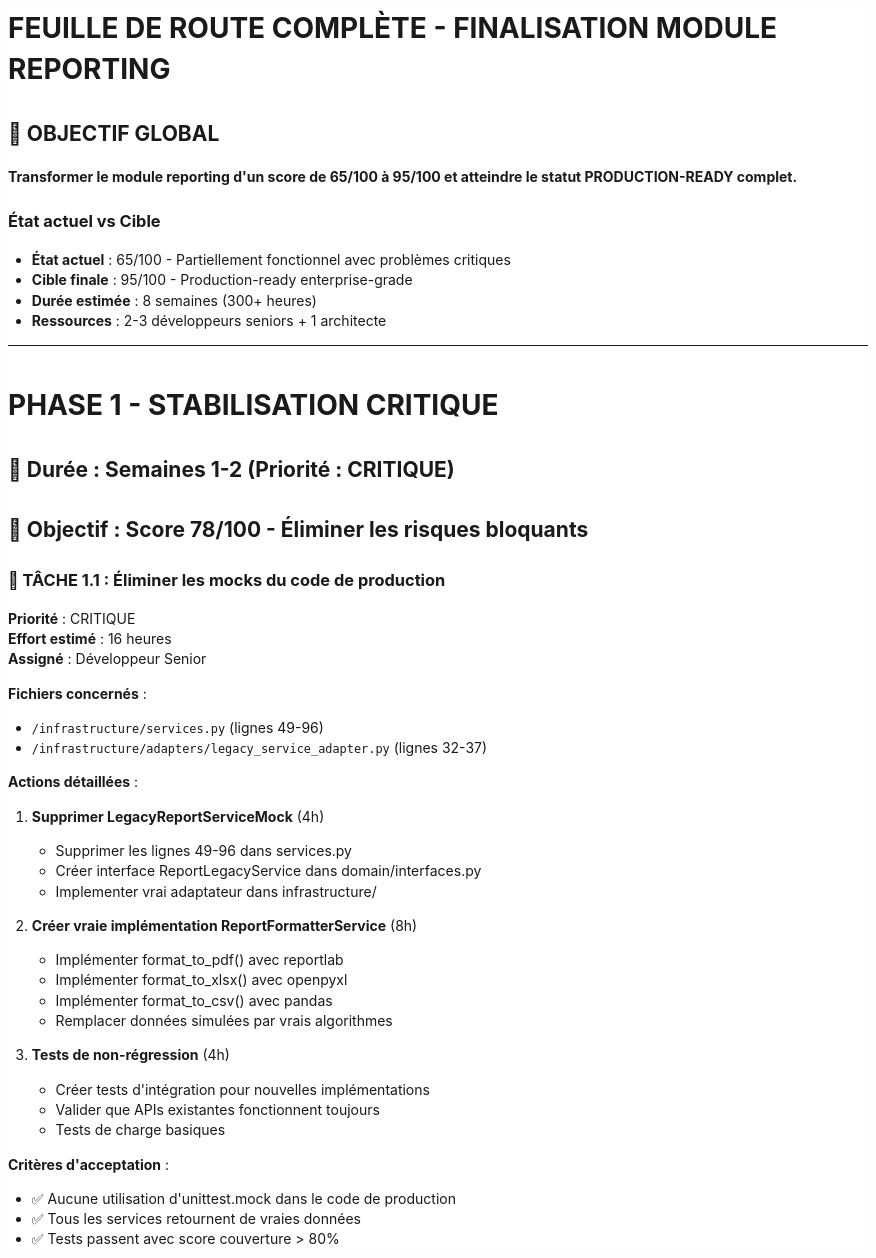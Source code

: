 # FEUILLE DE ROUTE COMPLÈTE - FINALISATION MODULE REPORTING

## 🎯 OBJECTIF GLOBAL

**Transformer le module reporting d'un score de 65/100 à 95/100 et atteindre le statut PRODUCTION-READY complet.**

### État actuel vs Cible
- **État actuel** : 65/100 - Partiellement fonctionnel avec problèmes critiques
- **Cible finale** : 95/100 - Production-ready enterprise-grade
- **Durée estimée** : 8 semaines (300+ heures)
- **Ressources** : 2-3 développeurs seniors + 1 architecte

---

# PHASE 1 - STABILISATION CRITIQUE
## 📅 Durée : Semaines 1-2 (Priorité : CRITIQUE)
## 🎯 Objectif : Score 78/100 - Éliminer les risques bloquants

### 🔴 TÂCHE 1.1 : Éliminer les mocks du code de production
**Priorité** : CRITIQUE  
**Effort estimé** : 16 heures  
**Assigné** : Développeur Senior  

**Fichiers concernés** :
- `/infrastructure/services.py` (lignes 49-96)
- `/infrastructure/adapters/legacy_service_adapter.py` (lignes 32-37)

**Actions détaillées** :
1. **Supprimer LegacyReportServiceMock** (4h)
   - Supprimer les lignes 49-96 dans services.py
   - Créer interface ReportLegacyService dans domain/interfaces.py
   - Implementer vrai adaptateur dans infrastructure/

2. **Créer vraie implémentation ReportFormatterService** (8h)
   - Implémenter format_to_pdf() avec reportlab
   - Implémenter format_to_xlsx() avec openpyxl
   - Implémenter format_to_csv() avec pandas
   - Remplacer données simulées par vrais algorithmes

3. **Tests de non-régression** (4h)
   - Créer tests d'intégration pour nouvelles implémentations
   - Valider que APIs existantes fonctionnent toujours
   - Tests de charge basiques

**Critères d'acceptation** :
- ✅ Aucune utilisation d'unittest.mock dans le code de production
- ✅ Tous les services retournent de vraies données
- ✅ Tests passent avec score couverture > 80%
